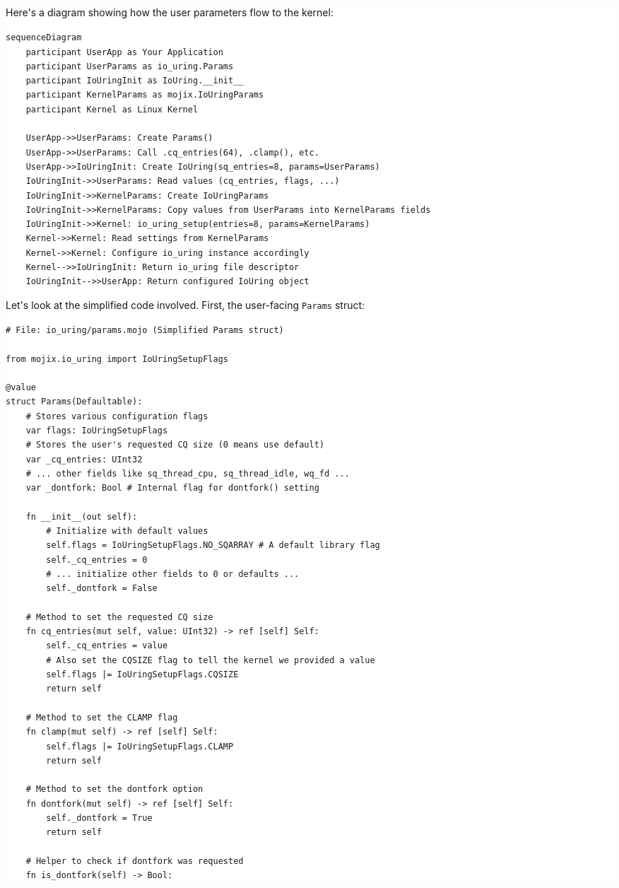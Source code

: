 Here's a diagram showing how the user parameters flow to the kernel:

```mermaid
sequenceDiagram
    participant UserApp as Your Application
    participant UserParams as io_uring.Params
    participant IoUringInit as IoUring.__init__
    participant KernelParams as mojix.IoUringParams
    participant Kernel as Linux Kernel

    UserApp->>UserParams: Create Params()
    UserApp->>UserParams: Call .cq_entries(64), .clamp(), etc.
    UserApp->>IoUringInit: Create IoUring(sq_entries=8, params=UserParams)
    IoUringInit->>UserParams: Read values (cq_entries, flags, ...)
    IoUringInit->>KernelParams: Create IoUringParams
    IoUringInit->>KernelParams: Copy values from UserParams into KernelParams fields
    IoUringInit->>Kernel: io_uring_setup(entries=8, params=KernelParams)
    Kernel->>Kernel: Read settings from KernelParams
    Kernel->>Kernel: Configure io_uring instance accordingly
    Kernel-->>IoUringInit: Return io_uring file descriptor
    IoUringInit-->>UserApp: Return configured IoUring object
```

Let's look at the simplified code involved. First, the user-facing `Params` struct:

```mojo
# File: io_uring/params.mojo (Simplified Params struct)

from mojix.io_uring import IoUringSetupFlags

@value
struct Params(Defaultable):
    # Stores various configuration flags
    var flags: IoUringSetupFlags
    # Stores the user's requested CQ size (0 means use default)
    var _cq_entries: UInt32
    # ... other fields like sq_thread_cpu, sq_thread_idle, wq_fd ...
    var _dontfork: Bool # Internal flag for dontfork() setting

    fn __init__(out self):
        # Initialize with default values
        self.flags = IoUringSetupFlags.NO_SQARRAY # A default library flag
        self._cq_entries = 0
        # ... initialize other fields to 0 or defaults ...
        self._dontfork = False

    # Method to set the requested CQ size
    fn cq_entries(mut self, value: UInt32) -> ref [self] Self:
        self._cq_entries = value
        # Also set the CQSIZE flag to tell the kernel we provided a value
        self.flags |= IoUringSetupFlags.CQSIZE
        return self

    # Method to set the CLAMP flag
    fn clamp(mut self) -> ref [self] Self:
        self.flags |= IoUringSetupFlags.CLAMP
        return self

    # Method to set the dontfork option
    fn dontfork(mut self) -> ref [self] Self:
        self._dontfork = True
        return self

    # Helper to check if dontfork was requested
    fn is_dontfork(self) -> Bool:
```